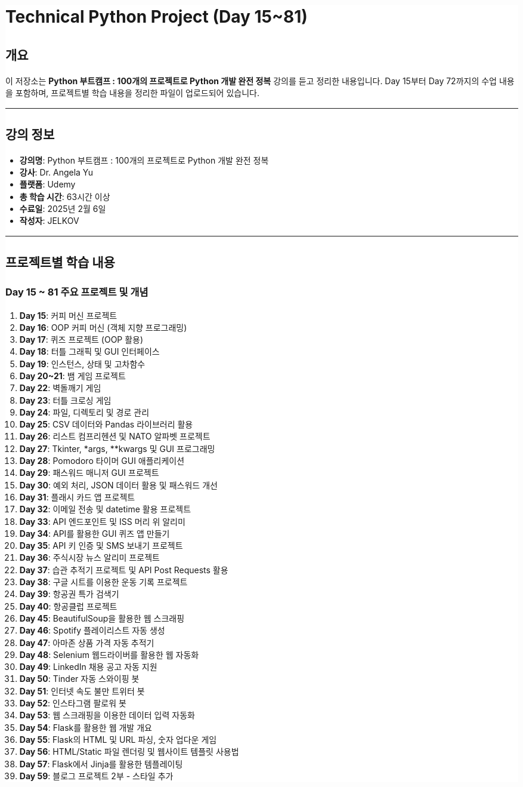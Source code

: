 # Technical Python Project (Day 15~81)

## 개요
이 저장소는 **Python 부트캠프 : 100개의 프로젝트로 Python 개발 완전 정복** 강의를 듣고 정리한 내용입니다. Day 15부터 Day 72까지의 수업 내용을 포함하며, 프로젝트별 학습 내용을 정리한 파일이 업로드되어 있습니다.

---

## 강의 정보
- **강의명**: Python 부트캠프 : 100개의 프로젝트로 Python 개발 완전 정복
- **강사**: Dr. Angela Yu
- **플랫폼**: Udemy
- **총 학습 시간**: 63시간 이상
- **수료일**: 2025년 2월 6일
- **작성자**: JELKOV

---

## 프로젝트별 학습 내용

### Day 15 ~ 81 주요 프로젝트 및 개념
1. **Day 15**: 커피 머신 프로젝트
2. **Day 16**: OOP 커피 머신 (객체 지향 프로그래밍)
3. **Day 17**: 퀴즈 프로젝트 (OOP 활용)
4. **Day 18**: 터틀 그래픽 및 GUI 인터페이스
5. **Day 19**: 인스턴스, 상태 및 고차함수
6. **Day 20~21**: 뱀 게임 프로젝트
7. **Day 22**: 벽돌깨기 게임
8. **Day 23**: 터틀 크로싱 게임
9. **Day 24**: 파일, 디렉토리 및 경로 관리
10. **Day 25**: CSV 데이터와 Pandas 라이브러리 활용
11. **Day 26**: 리스트 컴프리헨션 및 NATO 알파벳 프로젝트
12. **Day 27**: Tkinter, *args, **kwargs 및 GUI 프로그래밍
13. **Day 28**: Pomodoro 타이머 GUI 애플리케이션
14. **Day 29**: 패스워드 매니저 GUI 프로젝트
15. **Day 30**: 예외 처리, JSON 데이터 활용 및 패스워드 개선
16. **Day 31**: 플래시 카드 앱 프로젝트
17. **Day 32**: 이메일 전송 및 datetime 활용 프로젝트
18. **Day 33**: API 엔드포인트 및 ISS 머리 위 알리미
19. **Day 34**: API를 활용한 GUI 퀴즈 앱 만들기
20. **Day 35**: API 키 인증 및 SMS 보내기 프로젝트
21. **Day 36**: 주식시장 뉴스 알리미 프로젝트
22. **Day 37**: 습관 추적기 프로젝트 및 API Post Requests 활용
23. **Day 38**: 구글 시트를 이용한 운동 기록 프로젝트
24. **Day 39**: 항공권 특가 검색기
25. **Day 40**: 항공클럽 프로젝트
26. **Day 45**: BeautifulSoup을 활용한 웹 스크래핑
27. **Day 46**: Spotify 플레이리스트 자동 생성
28. **Day 47**: 아마존 상품 가격 자동 추적기
29. **Day 48**: Selenium 웹드라이버를 활용한 웹 자동화
30. **Day 49**: LinkedIn 채용 공고 자동 지원
31. **Day 50**: Tinder 자동 스와이핑 봇
32. **Day 51**: 인터넷 속도 불만 트위터 봇
33. **Day 52**: 인스타그램 팔로워 봇
34. **Day 53**: 웹 스크래핑을 이용한 데이터 입력 자동화
35. **Day 54**: Flask를 활용한 웹 개발 개요
36. **Day 55**: Flask의 HTML 및 URL 파싱, 숫자 업다운 게임
37. **Day 56**: HTML/Static 파일 렌더링 및 웹사이트 템플릿 사용법
38. **Day 57**: Flask에서 Jinja를 활용한 템플레이팅
39. **Day 59**: 블로그 프로젝트 2부 - 스타일 추가